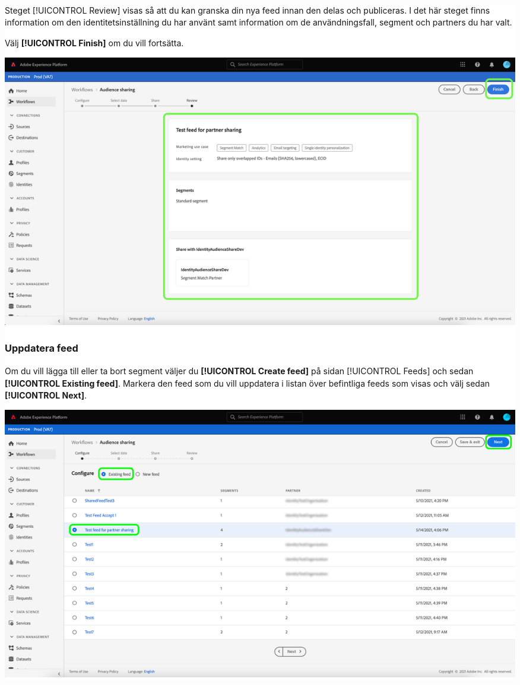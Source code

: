 Steget [!UICONTROL Review] visas så att du kan granska din nya feed innan den delas och publiceras. I det här steget finns information om den identitetsinställning du har använt samt information om de användningsfall, segment och partners du har valt.

Välj **[!UICONTROL Finish]** om du vill fortsätta.

![review.png](./images/review.png)

### Uppdatera feed

Om du vill lägga till eller ta bort segment väljer du **[!UICONTROL Create feed]** på sidan [!UICONTROL Feeds] och sedan **[!UICONTROL Existing feed]**. Markera den feed som du vill uppdatera i listan över befintliga feeds som visas och välj sedan **[!UICONTROL Next]**.

![feed-list](./images/feed-list.png)
